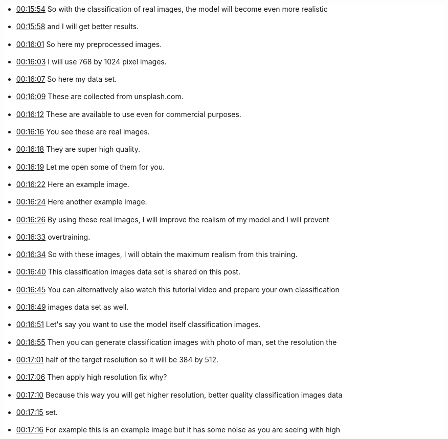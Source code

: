 - [00:15:54](https://www.youtube.com/watch?v=g0wXIcRhkJk&t=954) So with the classification of real images, the model will become even more realistic

- [00:15:58](https://www.youtube.com/watch?v=g0wXIcRhkJk&t=958) and I will get better results.

- [00:16:01](https://www.youtube.com/watch?v=g0wXIcRhkJk&t=961) So here my preprocessed images.

- [00:16:03](https://www.youtube.com/watch?v=g0wXIcRhkJk&t=963) I will use 768 by 1024 pixel images.

- [00:16:07](https://www.youtube.com/watch?v=g0wXIcRhkJk&t=967) So here my data set.

- [00:16:09](https://www.youtube.com/watch?v=g0wXIcRhkJk&t=969) These are collected from unsplash.com.

- [00:16:12](https://www.youtube.com/watch?v=g0wXIcRhkJk&t=972) These are available to use even for commercial purposes.

- [00:16:16](https://www.youtube.com/watch?v=g0wXIcRhkJk&t=976) You see these are real images.

- [00:16:18](https://www.youtube.com/watch?v=g0wXIcRhkJk&t=978) They are super high quality.

- [00:16:19](https://www.youtube.com/watch?v=g0wXIcRhkJk&t=979) Let me open some of them for you.

- [00:16:22](https://www.youtube.com/watch?v=g0wXIcRhkJk&t=982) Here an example image.

- [00:16:24](https://www.youtube.com/watch?v=g0wXIcRhkJk&t=984) Here another example image.

- [00:16:26](https://www.youtube.com/watch?v=g0wXIcRhkJk&t=986) By using these real images, I will improve the realism of my model and I will prevent

- [00:16:33](https://www.youtube.com/watch?v=g0wXIcRhkJk&t=993) overtraining.

- [00:16:34](https://www.youtube.com/watch?v=g0wXIcRhkJk&t=994) So with these images, I will obtain the maximum realism from this training.

- [00:16:40](https://www.youtube.com/watch?v=g0wXIcRhkJk&t=1000) This classification images data set is shared on this post.

- [00:16:45](https://www.youtube.com/watch?v=g0wXIcRhkJk&t=1005) You can alternatively also watch this tutorial video and prepare your own classification

- [00:16:49](https://www.youtube.com/watch?v=g0wXIcRhkJk&t=1009) images data set as well.

- [00:16:51](https://www.youtube.com/watch?v=g0wXIcRhkJk&t=1011) Let's say you want to use the model itself classification images.

- [00:16:55](https://www.youtube.com/watch?v=g0wXIcRhkJk&t=1015) Then you can generate classification images with photo of man, set the resolution the

- [00:17:01](https://www.youtube.com/watch?v=g0wXIcRhkJk&t=1021) half of the target resolution so it will be 384 by 512.

- [00:17:06](https://www.youtube.com/watch?v=g0wXIcRhkJk&t=1026) Then apply high resolution fix why?

- [00:17:10](https://www.youtube.com/watch?v=g0wXIcRhkJk&t=1030) Because this way you will get higher resolution, better quality classification images data

- [00:17:15](https://www.youtube.com/watch?v=g0wXIcRhkJk&t=1035) set.

- [00:17:16](https://www.youtube.com/watch?v=g0wXIcRhkJk&t=1036) For example this is an example image but it has some noise as you are seeing with high
